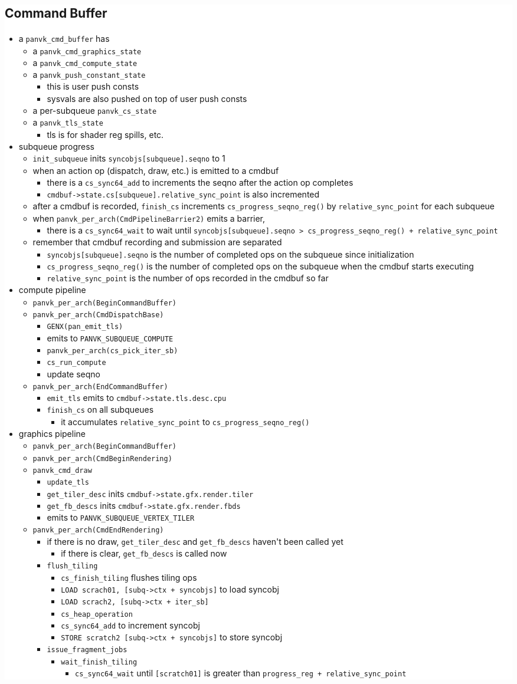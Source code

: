 ## Command Buffer

- a `panvk_cmd_buffer` has
  - a `panvk_cmd_graphics_state`
  - a `panvk_cmd_compute_state`
  - a `panvk_push_constant_state`
    - this is user push consts
    - sysvals are also pushed on top of user push consts
  - a per-subqueue `panvk_cs_state`
  - a `panvk_tls_state`
    - tls is for shader reg spills, etc.
- subqueue progress
  - `init_subqueue` inits `syncobjs[subqueue].seqno` to 1
  - when an action op (dispatch, draw, etc.) is emitted to a cmdbuf
    - there is a `cs_sync64_add` to increments the seqno after the action op
      completes
    - `cmdbuf->state.cs[subqueue].relative_sync_point` is also incremented
  - after a cmdbuf is recorded, `finish_cs` increments
    `cs_progress_seqno_reg()` by `relative_sync_point` for each subqueue
  - when `panvk_per_arch(CmdPipelineBarrier2)` emits a barrier,
    - there is a `cs_sync64_wait` to wait until
      `syncobjs[subqueue].seqno > cs_progress_seqno_reg() + relative_sync_point`
  - remember that cmdbuf recording and submission are separated
    - `syncobjs[subqueue].seqno` is the number of completed ops on the subqueue
      since initialization
    - `cs_progress_seqno_reg()` is the number of completed ops on the subqueue
      when the cmdbuf starts executing
    - `relative_sync_point` is the number of ops recorded in the cmdbuf so far
- compute pipeline
  - `panvk_per_arch(BeginCommandBuffer)`
  - `panvk_per_arch(CmdDispatchBase)`
    - `GENX(pan_emit_tls)`
    - emits to `PANVK_SUBQUEUE_COMPUTE`
    - `panvk_per_arch(cs_pick_iter_sb)`
    - `cs_run_compute`
    - update seqno
  - `panvk_per_arch(EndCommandBuffer)`
    - `emit_tls` emits to `cmdbuf->state.tls.desc.cpu`
    - `finish_cs` on all subqueues
      - it accumulates `relative_sync_point` to `cs_progress_seqno_reg()`
- graphics pipeline
  - `panvk_per_arch(BeginCommandBuffer)`
  - `panvk_per_arch(CmdBeginRendering)`
  - `panvk_cmd_draw`
    - `update_tls`
    - `get_tiler_desc` inits `cmdbuf->state.gfx.render.tiler`
    - `get_fb_descs` inits `cmdbuf->state.gfx.render.fbds`
    - emits to `PANVK_SUBQUEUE_VERTEX_TILER`
  - `panvk_per_arch(CmdEndRendering)`
    - if there is no draw, `get_tiler_desc` and `get_fb_descs` haven't been
      called yet
      - if there is clear, `get_fb_descs` is called now
    - `flush_tiling`
      - `cs_finish_tiling` flushes tiling ops
      - `LOAD scrach01, [subq->ctx + syncobjs]` to load syncobj
      - `LOAD scrach2, [subq->ctx + iter_sb]`
      - `cs_heap_operation`
      - `cs_sync64_add` to increment syncobj
      - `STORE scratch2 [subq->ctx + syncobjs]` to store syncobj
    - `issue_fragment_jobs`
      - `wait_finish_tiling`
        - `cs_sync64_wait` until `[scratch01]` is greater than
          `progress_reg + relative_sync_point`